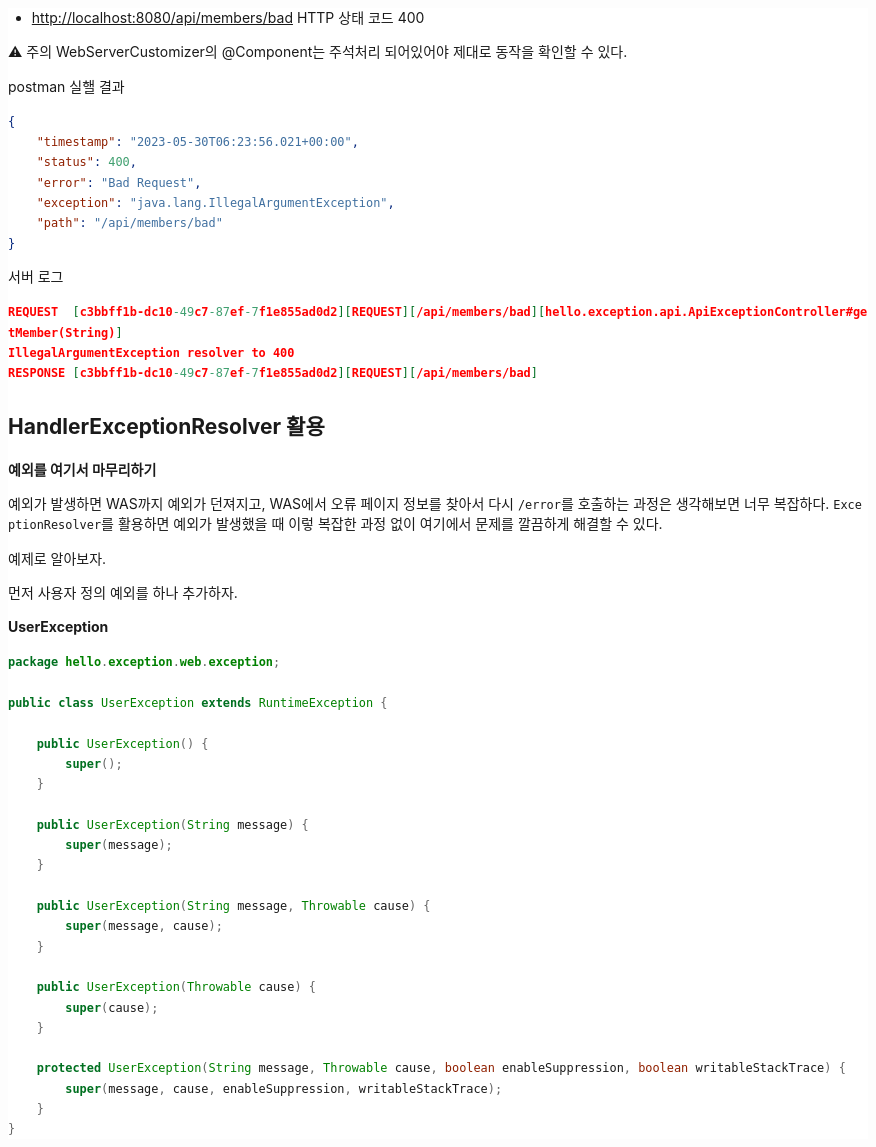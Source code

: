 - [http://localhost:8080/api/members/bad](http://localhost:8080/api/members/bad) HTTP 상태 코드 400

⚠️ 주의 WebServerCustomizer의 @Component는 주석처리 되어있어야 제대로 동작을 확인할 수 있다.

postman 실핼 결과 

```json
{
    "timestamp": "2023-05-30T06:23:56.021+00:00",
    "status": 400,
    "error": "Bad Request",
    "exception": "java.lang.IllegalArgumentException",
    "path": "/api/members/bad"
}
```

서버 로그

```json
REQUEST  [c3bbff1b-dc10-49c7-87ef-7f1e855ad0d2][REQUEST][/api/members/bad][hello.exception.api.ApiExceptionController#getMember(String)]
IllegalArgumentException resolver to 400
RESPONSE [c3bbff1b-dc10-49c7-87ef-7f1e855ad0d2][REQUEST][/api/members/bad]
```

## HandlerExceptionResolver 활용

**예외를 여기서 마무리하기**

예외가 발생하면 WAS까지 예외가 던져지고, WAS에서 오류 페이지 정보를 찾아서 다시 `/error`를 호출하는 과정은 생각해보면 너무 복잡하다. `ExceptionResolver`를 활용하면 예외가 발생했을 때 이렇 복잡한 과정 없이 여기에서 문제를 깔끔하게 해결할 수 있다.

예제로 알아보자.

먼저 사용자 정의 예외를 하나 추가하자.

**UserException**

```java
package hello.exception.web.exception;

public class UserException extends RuntimeException {

    public UserException() {
        super();
    }

    public UserException(String message) {
        super(message);
    }

    public UserException(String message, Throwable cause) {
        super(message, cause);
    }

    public UserException(Throwable cause) {
        super(cause);
    }

    protected UserException(String message, Throwable cause, boolean enableSuppression, boolean writableStackTrace) {
        super(message, cause, enableSuppression, writableStackTrace);
    }
}
```
